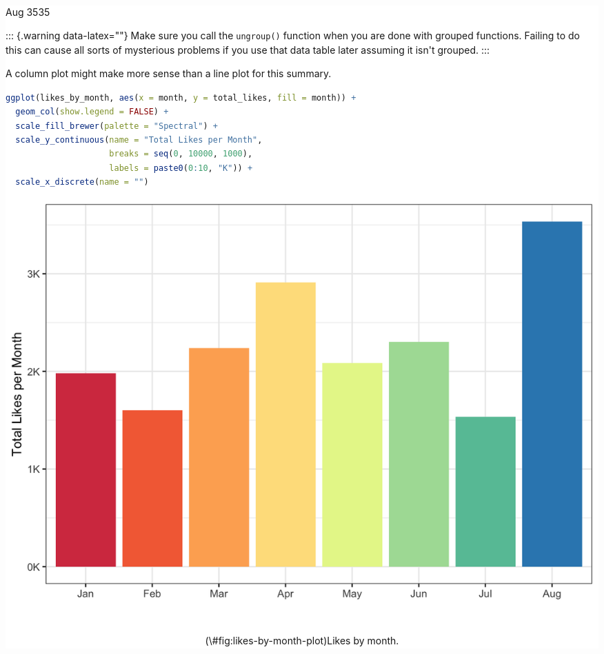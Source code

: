    <td style="text-align:left;"> Aug </td>
   <td style="text-align:right;"> 3535 </td>
  </tr>
</tbody>
</table>

</div>

::: {.warning data-latex=""}
Make sure you call the `ungroup()` function when you are done with grouped functions. Failing to do this can cause all sorts of mysterious problems if you use that data table later assuming it isn't grouped.
:::

A column plot might make more sense than a line plot for this summary.


```r
ggplot(likes_by_month, aes(x = month, y = total_likes, fill = month)) +
  geom_col(show.legend = FALSE) +
  scale_fill_brewer(palette = "Spectral") +
  scale_y_continuous(name = "Total Likes per Month",
                     breaks = seq(0, 10000, 1000),
                     labels = paste0(0:10, "K")) +
  scale_x_discrete(name = "")
```

<div class="figure" style="text-align: center">
<img src="07-wrangle_files/figure-html/likes-by-month-plot-1.png" alt="Likes by month." width="100%" />
<p class="caption">(\#fig:likes-by-month-plot)Likes by month.</p>
</div>
